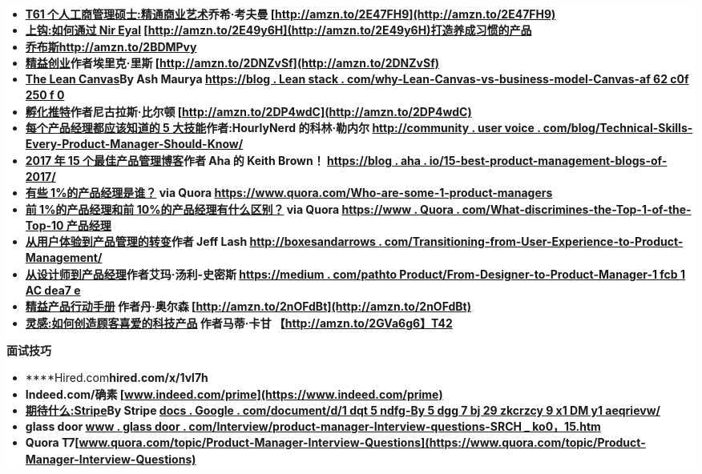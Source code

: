 *   **[T61 个人工商管理硕士:精通商业艺术](http://amzn.to/2E47FH9)乔希·考夫曼
    [http://amzn.to/2E47FH9](http://amzn.to/2E47FH9)**
*   **[**上钩:如何通过 Nir Eyal**](http://amzn.to/2E49y6H) **[http://amzn.to/2E49y6H](http://amzn.to/2E49y6H)打造养成习惯的产品****
*   **[**乔布斯**](http://amzn.to/2BDMPvy)http://amzn.to/2BDMPvy** 
*   **[**精益创业**](http://amzn.to/2DNZvSf)作者埃里克·里斯
    [http://amzn.to/2DNZvSf](http://amzn.to/2DNZvSf)**
*   **[**The Lean Canvas**](https://blog.leanstack.com/why-lean-canvas-vs-business-model-canvas-af62c0f250f0)By Ash Maurya
    [https://blog . Lean stack . com/why-Lean-Canvas-vs-business-model-Canvas-af 62 c0f 250 f 0](https://blog.leanstack.com/why-lean-canvas-vs-business-model-canvas-af62c0f250f0)**
*   **[**孵化推特**](http://amzn.to/2DP4wdC)作者尼古拉斯·比尔顿
    [http://amzn.to/2DP4wdC](http://amzn.to/2DP4wdC)**
*   **[**每个产品经理都应该知道的 5 大技能**](http://community.uservoice.com/blog/technical-skills-every-product-manager-should-know/)作者:HourlyNerd 的科林·勒内尔
    [http://community . user voice . com/blog/Technical-Skills-Every-Product-Manager-Should-Know/](http://community.uservoice.com/blog/technical-skills-every-product-manager-should-know/)**
*   **[**2017 年 15 个最佳产品管理博客**](https://blog.aha.io/15-best-product-management-blogs-of-2017/)作者 Aha 的 Keith Brown！
    [https://blog . aha . io/15-best-product-management-blogs-of-2017/](https://blog.aha.io/15-best-product-management-blogs-of-2017/)**
*   **[**有些 1%的产品经理是谁？**](https://www.quora.com/Who-are-some-1-product-managers) via Quora
    https://www.quora.com/Who-are-some-1-product-managers**
*   **[**前 1%的产品经理和前 10%的产品经理有什么区别？**](https://www.quora.com/What-distinguishes-the-Top-1-of-product-managers-from-the-Top-10) via Quora
    [https://www . Quora . com/What-discrimines-the-Top-1-of-the-Top-10 产品经理](https://www.quora.com/What-distinguishes-the-Top-1-of-product-managers-from-the-Top-10)**
*   **[**从用户体验到产品管理的转变**](http://boxesandarrows.com/transitioning-from-user-experience-to-product-management/)作者 Jeff Lash
    [http://boxesandarrows . com/Transitioning-from-User-Experience-to-Product-Management/](http://boxesandarrows.com/transitioning-from-user-experience-to-product-management/)**
*   **[**从设计师到产品经理**](/pathtoproduct/from-designer-to-product-manager-1fcb1acdea7e)作者艾玛·汤利-史密斯
    [https://medium . com/pathto Product/From-Designer-to-Product-Manager-1 fcb 1 AC dea7 e](/pathtoproduct/from-designer-to-product-manager-1fcb1acdea7e)**
*   **[**精益产品行动手册**](http://amzn.to/2nOFdBt)
    作者丹·奥尔森
    [http://amzn.to/2nOFdBt](http://amzn.to/2nOFdBt)**
*   **[**灵感:如何创造顾客喜爱的科技产品**](http://amzn.to/2GVa6g6)
    作者马蒂·卡甘
    【http://amzn.to/2GVa6g6】T42**

****面试技巧****

*   ****Hired.com**hired.com/x/1vl7h**
*   ****Indeed.com/确素** [www.indeed.com/prime](https://www.indeed.com/prime)**
*   **[**期待什么:Stripe**](https://docs.google.com/document/d/1Dqt5NdfG-bY5dGG7bj29ZKCrzcY9X1dmy1aEQRiewvw/edit)By Stripe
    [docs . Google . com/document/d/1 dqt 5 ndfg-By 5 dgg 7 bj 29 zkcrzcy 9 x1 DM y1 aeqrievw/](https://docs.google.com/document/d/1Dqt5NdfG-bY5dGG7bj29ZKCrzcY9X1dmy1aEQRiewvw/)**
*   ****glass door** [www . glass door . com/Interview/product-manager-Interview-questions-SRCH _ ko0，15.htm](https://www.glassdoor.com/Interview/product-manager-interview-questions-SRCH_KO0,15.htm)**
*   ****Quora
    T7[www.quora.com/topic/Product-Manager-Interview-Questions](https://www.quora.com/topic/Product-Manager-Interview-Questions)****
